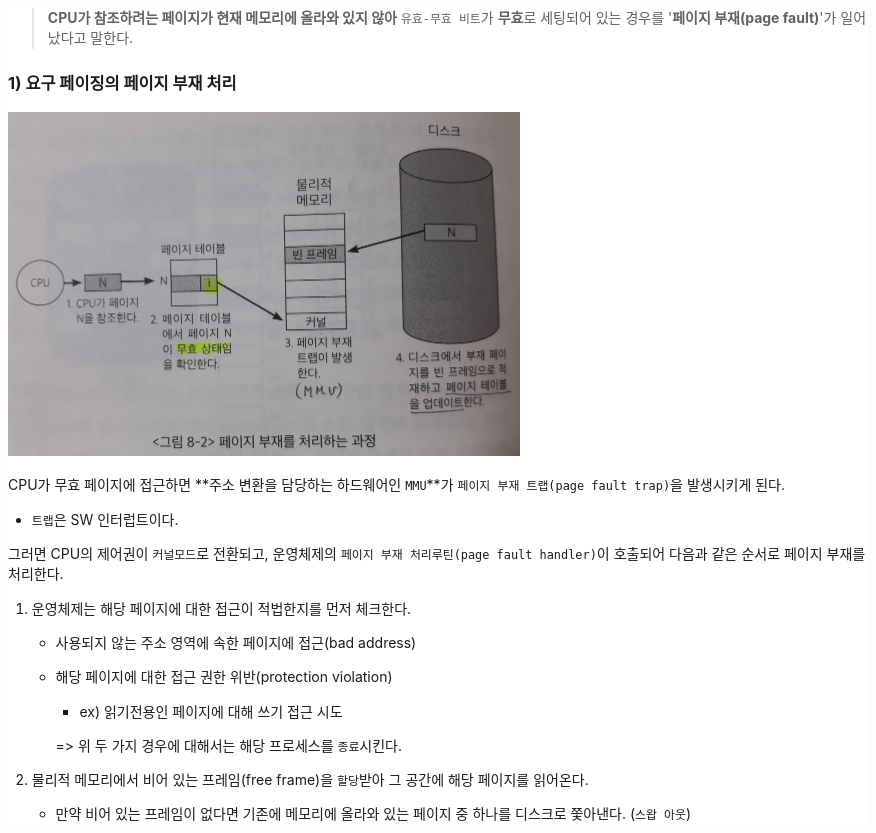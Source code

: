 > **CPU가 참조하려는 페이지가 현재 메모리에 올라와 있지 않아** `유효-무효 비트`가 **무효**로 세팅되어 있는 경우를 '**페이지 부재(page fault)**'가 일어났다고 말한다.

### 1) 요구 페이징의 페이지 부재 처리

<img src="images/08_page_fault.jpg" style="zoom:50%;" />

CPU가 무효 페이지에 접근하면 **주소 변환을 담당하는 하드웨어인 `MMU`**가 `페이지 부재 트랩(page fault trap)`을 발생시키게 된다.

- `트랩`은 SW 인터럽트이다.

그러면 CPU의 제어권이 `커널모드`로 전환되고, 운영체제의 `페이지 부재 처리루틴(page fault handler)`이 호출되어 다음과 같은 순서로 페이지 부재를 처리한다.

1. 운영체제는 해당 페이지에 대한 접근이 적법한지를 먼저 체크한다.

   - 사용되지 않는 주소 영역에 속한 페이지에 접근(bad address)

   - 해당 페이지에 대한 접근 권한 위반(protection violation)

     - ex) 읽기전용인 페이지에 대해 쓰기 접근 시도

     => 위 두 가지 경우에 대해서는 해당 프로세스를 `종료`시킨다.

2. 물리적 메모리에서 비어 있는 프레임(free frame)을 `할당`받아 그 공간에 해당 페이지를 읽어온다.

   - 만약 비어 있는 프레임이 없다면 기존에 메모리에 올라와 있는 페이지 중 하나를 디스크로 쫓아낸다. (`스왑 아웃`)
